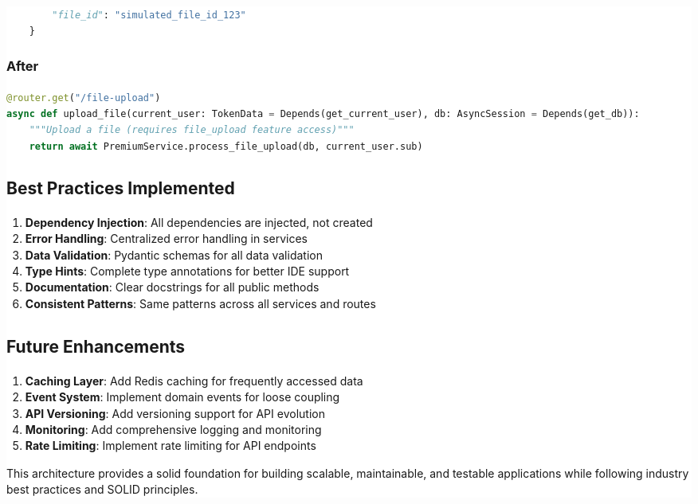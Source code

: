 ```python
        "file_id": "simulated_file_id_123"
    }
```

### After
```python
@router.get("/file-upload")
async def upload_file(current_user: TokenData = Depends(get_current_user), db: AsyncSession = Depends(get_db)):
    """Upload a file (requires file_upload feature access)"""
    return await PremiumService.process_file_upload(db, current_user.sub)
```

## Best Practices Implemented

1. **Dependency Injection**: All dependencies are injected, not created
2. **Error Handling**: Centralized error handling in services
3. **Data Validation**: Pydantic schemas for all data validation
4. **Type Hints**: Complete type annotations for better IDE support
5. **Documentation**: Clear docstrings for all public methods
6. **Consistent Patterns**: Same patterns across all services and routes

## Future Enhancements

1. **Caching Layer**: Add Redis caching for frequently accessed data
2. **Event System**: Implement domain events for loose coupling
3. **API Versioning**: Add versioning support for API evolution
4. **Monitoring**: Add comprehensive logging and monitoring
5. **Rate Limiting**: Implement rate limiting for API endpoints

This architecture provides a solid foundation for building scalable, maintainable, and testable applications while following industry best practices and SOLID principles.
